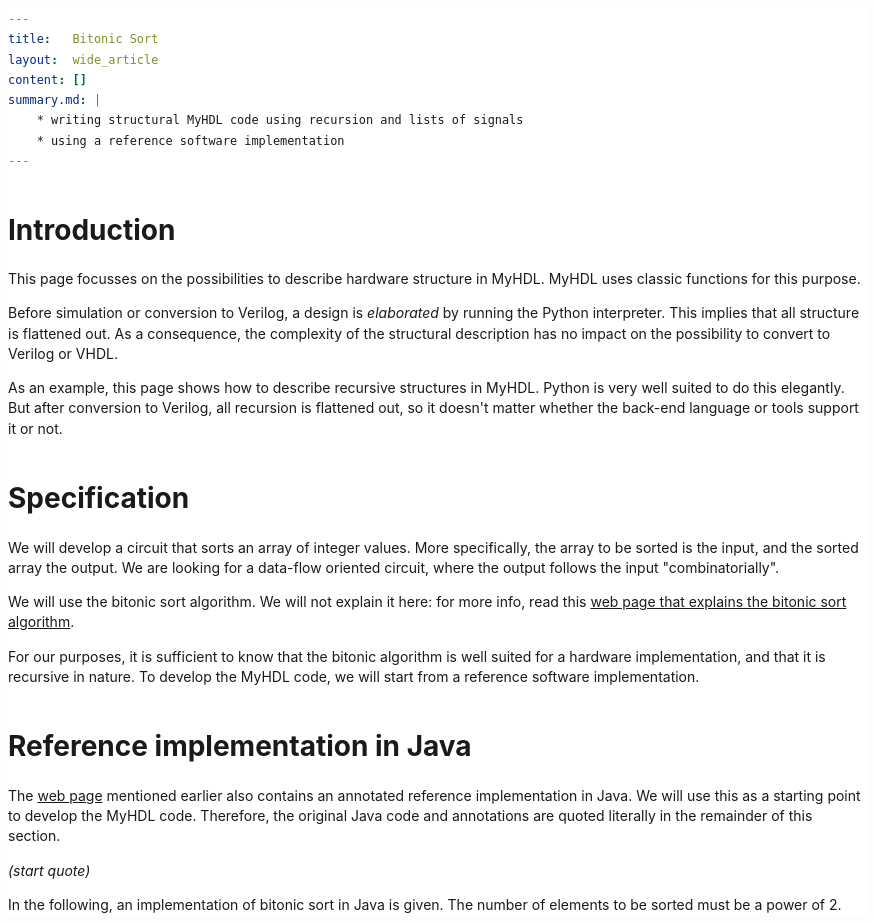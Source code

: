 ```yaml
---
title:   Bitonic Sort 
layout:  wide_article
content: []
summary.md: |
    * writing structural MyHDL code using recursion and lists of signals
    * using a reference software implementation
---
```


Introduction
============

This page focusses on the possibilities to describe hardware structure in
MyHDL. MyHDL uses classic functions for this purpose. 

Before simulation or conversion to Verilog, a design is *elaborated* by running
the Python interpreter. This implies that all structure is flattened out. As a
consequence, the complexity of the structural description has no impact on the
possibility to convert to Verilog or VHDL.

As an example, this page shows how to describe recursive structures in MyHDL.
Python is very well suited to do this elegantly. But after conversion to
Verilog, all recursion is flattened out, so it doesn't matter whether the
back-end language or tools support it or not.

Specification
=============

We will develop a circuit that sorts an array of integer values. More
specifically, the array to be sorted is the input, and the sorted array the
output. We are looking for a data-flow oriented circuit, where the output
follows the input "combinatorially".

We will use the bitonic sort algorithm. We will not explain it here: for more
info, read this [web page that explains the bitonic sort
algorithm](http://www.inf.fh-flensburg.de/lang/algorithmen/sortieren/bitonic/bitonicen.htm).

For our purposes, it is sufficient to know that the bitonic algorithm is well
suited for a hardware implementation, and that it is recursive in nature. To
develop the MyHDL code, we will start from a reference software implementation.

Reference implementation in Java
================================

The [web page](http://www.inf.fh-flensburg.de/lang/algorithmen/sortieren/bitonic/bitonicen.htm)
mentioned earlier also contains an annotated reference implementation in Java.
We will use this as a starting point to develop the MyHDL code. Therefore, the
original Java code and annotations are quoted literally in the remainder of
this section.

*(start quote)*

In the following, an implementation of bitonic sort in Java is given. The number of elements to be sorted must be a power of 2.
